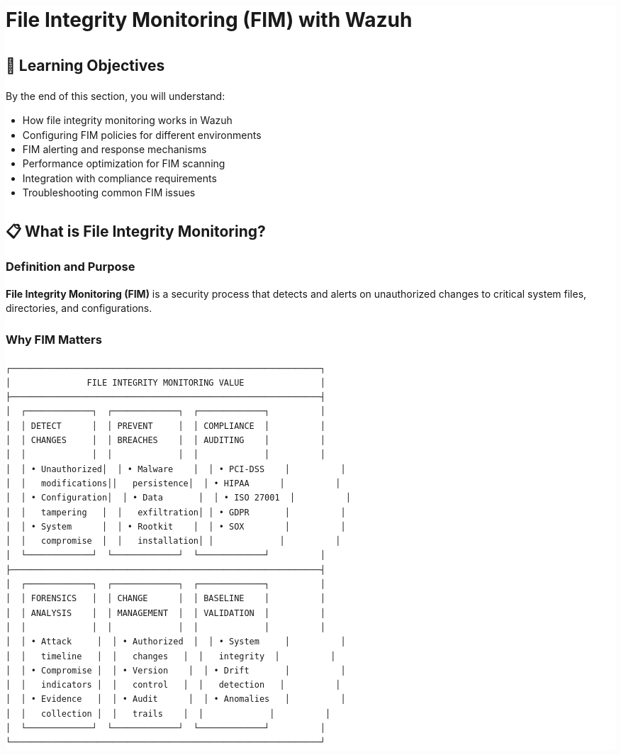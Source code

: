# File Integrity Monitoring (FIM) with Wazuh

## 🎯 Learning Objectives

By the end of this section, you will understand:
- How file integrity monitoring works in Wazuh
- Configuring FIM policies for different environments
- FIM alerting and response mechanisms
- Performance optimization for FIM scanning
- Integration with compliance requirements
- Troubleshooting common FIM issues

## 📋 What is File Integrity Monitoring?

### Definition and Purpose
**File Integrity Monitoring (FIM)** is a security process that detects and alerts on unauthorized changes to critical system files, directories, and configurations.

### Why FIM Matters
```
┌─────────────────────────────────────────────────────────────┐
│               FILE INTEGRITY MONITORING VALUE               │
├─────────────────────────────────────────────────────────────┤
│  ┌─────────────┐  ┌─────────────┐  ┌─────────────┐          │
│  │ DETECT      │  │ PREVENT     │  │ COMPLIANCE  │          │
│  │ CHANGES     │  │ BREACHES    │  │ AUDITING    │          │
│  │             │  │             │  │             │          │
│  │ • Unauthorized│  │ • Malware    │  │ • PCI-DSS    │          │
│  │   modifications││   persistence│  │ • HIPAA      │          │
│  │ • Configuration│  │ • Data       │  │ • ISO 27001  │          │
│  │   tampering   │  │   exfiltration│ │ • GDPR       │          │
│  │ • System      │  │ • Rootkit    │  │ • SOX        │          │
│  │   compromise  │  │   installation│ │             │          │
│  └─────────────┘  └─────────────┘  └─────────────┘          │
├─────────────────────────────────────────────────────────────┤
│  ┌─────────────┐  ┌─────────────┐  ┌─────────────┐          │
│  │ FORENSICS   │  │ CHANGE      │  │ BASELINE    │          │
│  │ ANALYSIS    │  │ MANAGEMENT  │  │ VALIDATION  │          │
│  │             │  │             │  │             │          │
│  │ • Attack     │  │ • Authorized  │  │ • System     │          │
│  │   timeline   │  │   changes   │  │   integrity  │          │
│  │ • Compromise │  │ • Version    │  │ • Drift       │          │
│  │   indicators │  │   control   │  │   detection   │          │
│  │ • Evidence   │  │ • Audit      │  │ • Anomalies   │          │
│  │   collection │  │   trails    │  │             │          │
│  └─────────────┘  └─────────────┘  └─────────────┘          │
└─────────────────────────────────────────────────────────────┘
```
